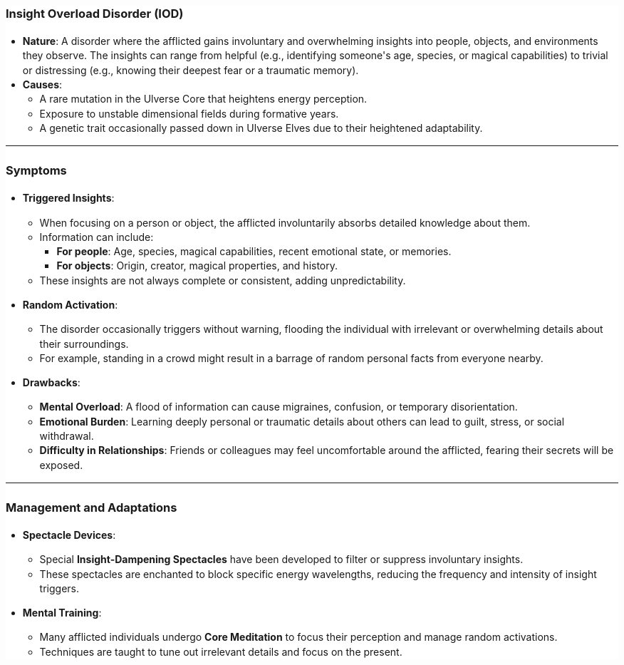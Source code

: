 
### **Insight Overload Disorder (IOD)**

- **Nature**: A disorder where the afflicted gains involuntary and overwhelming insights into people, objects, and environments they observe. The insights can range from helpful (e.g., identifying someone's age, species, or magical capabilities) to trivial or distressing (e.g., knowing their deepest fear or a traumatic memory).
- **Causes**:
  - A rare mutation in the Ulverse Core that heightens energy perception.
  - Exposure to unstable dimensional fields during formative years.
  - A genetic trait occasionally passed down in Ulverse Elves due to their heightened adaptability.

---

### **Symptoms**

- **Triggered Insights**:

  - When focusing on a person or object, the afflicted involuntarily absorbs detailed knowledge about them.
  - Information can include:
    - **For people**: Age, species, magical capabilities, recent emotional state, or memories.
    - **For objects**: Origin, creator, magical properties, and history.
  - These insights are not always complete or consistent, adding unpredictability.

- **Random Activation**:

  - The disorder occasionally triggers without warning, flooding the individual with irrelevant or overwhelming details about their surroundings.
  - For example, standing in a crowd might result in a barrage of random personal facts from everyone nearby.

- **Drawbacks**:
  - **Mental Overload**: A flood of information can cause migraines, confusion, or temporary disorientation.
  - **Emotional Burden**: Learning deeply personal or traumatic details about others can lead to guilt, stress, or social withdrawal.
  - **Difficulty in Relationships**: Friends or colleagues may feel uncomfortable around the afflicted, fearing their secrets will be exposed.

---

### **Management and Adaptations**

- **Spectacle Devices**:

  - Special **Insight-Dampening Spectacles** have been developed to filter or suppress involuntary insights.
  - These spectacles are enchanted to block specific energy wavelengths, reducing the frequency and intensity of insight triggers.

- **Mental Training**:

  - Many afflicted individuals undergo **Core Meditation** to focus their perception and manage random activations.
  - Techniques are taught to tune out irrelevant details and focus on the present.
